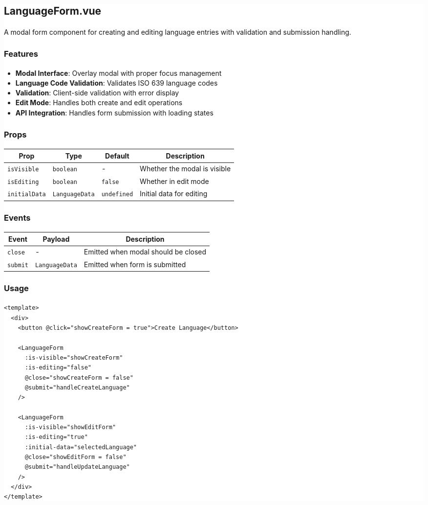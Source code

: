 ## LanguageForm.vue

A modal form component for creating and editing language entries with validation and submission handling.

### Features

- **Modal Interface**: Overlay modal with proper focus management
- **Language Code Validation**: Validates ISO 639 language codes
- **Validation**: Client-side validation with error display
- **Edit Mode**: Handles both create and edit operations
- **API Integration**: Handles form submission with loading states

### Props

| Prop | Type | Default | Description |
|------|------|---------|-------------|
| `isVisible` | `boolean` | - | Whether the modal is visible |
| `isEditing` | `boolean` | `false` | Whether in edit mode |
| `initialData` | `LanguageData` | `undefined` | Initial data for editing |

### Events

| Event | Payload | Description |
|-------|---------|-------------|
| `close` | - | Emitted when modal should be closed |
| `submit` | `LanguageData` | Emitted when form is submitted |

### Usage

```vue
<template>
  <div>
    <button @click="showCreateForm = true">Create Language</button>
    
    <LanguageForm
      :is-visible="showCreateForm"
      :is-editing="false"
      @close="showCreateForm = false"
      @submit="handleCreateLanguage"
    />
    
    <LanguageForm
      :is-visible="showEditForm"
      :is-editing="true"
      :initial-data="selectedLanguage"
      @close="showEditForm = false"
      @submit="handleUpdateLanguage"
    />
  </div>
</template>
```
